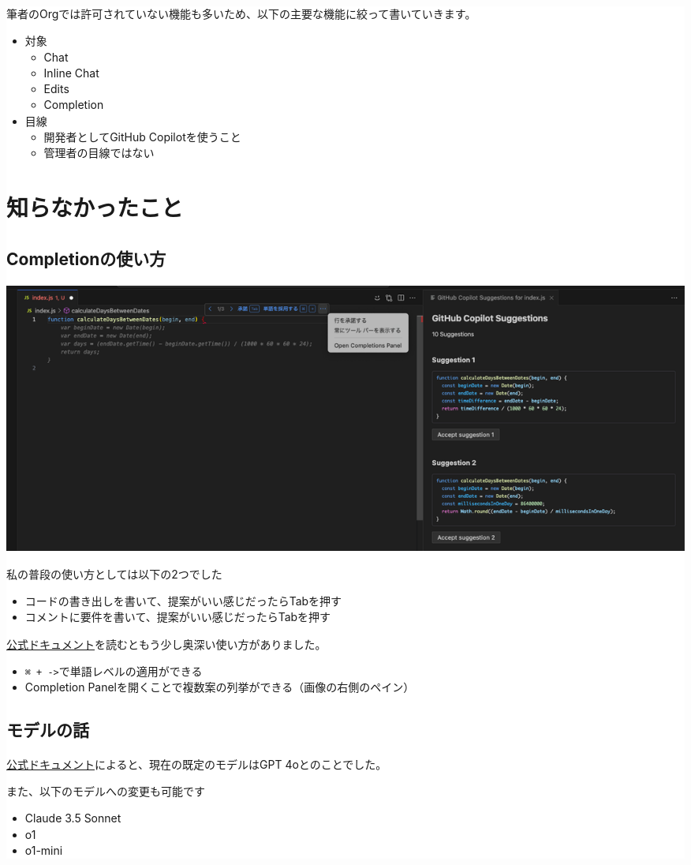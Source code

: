 筆者のOrgでは許可されていない機能も多いため、以下の主要な機能に絞って書いていきます。

- 対象
    - Chat
    - Inline Chat
    - Edits
    - Completion
- 目線
    - 開発者としてGitHub Copilotを使うこと
    - 管理者の目線ではない


# 知らなかったこと

## Completionの使い方

![completion](./completion1.png)

私の普段の使い方としては以下の2つでした
- コードの書き出しを書いて、提案がいい感じだったらTabを押す
- コメントに要件を書いて、提案がいい感じだったらTabを押す

[公式ドキュメント](https://docs.github.com/ja/copilot/using-github-copilot/getting-code-suggestions-in-your-ide-with-github-copilot)を読むともう少し奥深い使い方がありました。

- `⌘ + ->`で単語レベルの適用ができる
- Completion Panelを開くことで複数案の列挙ができる（画像の右側のペイン）


## モデルの話

[公式ドキュメント](https://docs.github.com/ja/copilot/using-github-copilot/asking-github-copilot-questions-in-your-ide#copilot-chat-%E3%81%AE-ai-%E3%83%A2%E3%83%87%E3%83%AB)によると、現在の既定のモデルはGPT 4oとのことでした。

また、以下のモデルへの変更も可能です
- Claude 3.5 Sonnet 
- o1
- o1-mini
